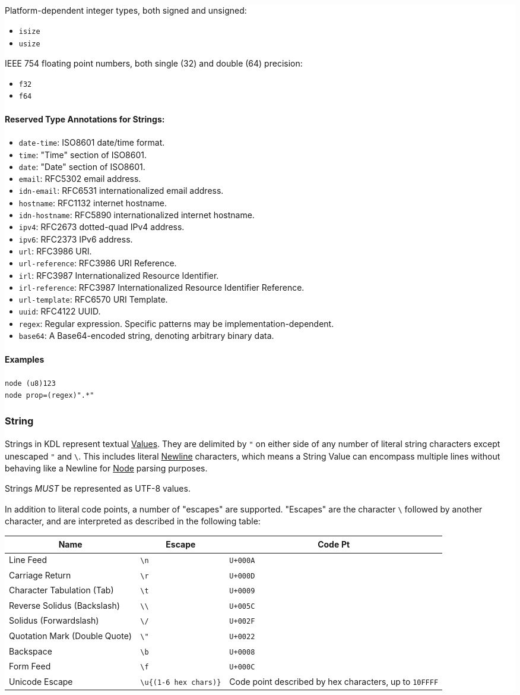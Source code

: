 Platform-dependent integer types, both signed and unsigned:

* `isize`
* `usize`

IEEE 754 floating point numbers, both single (32) and double (64) precision:

* `f32`
* `f64`

#### Reserved Type Annotations for Strings:

* `date-time`: ISO8601 date/time format.
* `time`: "Time" section of ISO8601.
* `date`: "Date" section of ISO8601.
* `email`: RFC5302 email address.
* `idn-email`: RFC6531 internationalized email address.
* `hostname`: RFC1132 internet hostname.
* `idn-hostname`: RFC5890 internationalized internet hostname.
* `ipv4`: RFC2673 dotted-quad IPv4 address.
* `ipv6`: RFC2373 IPv6 address.
* `url`: RFC3986 URI.
* `url-reference`: RFC3986 URI Reference.
* `irl`: RFC3987 Internationalized Resource Identifier.
* `irl-reference`: RFC3987 Internationalized Resource Identifier Reference.
* `url-template`: RFC6570 URI Template.
* `uuid`: RFC4122 UUID.
* `regex`: Regular expression. Specific patterns may be implementation-dependent.
* `base64`: A Base64-encoded string, denoting arbitrary binary data.

#### Examples

```kdl
node (u8)123
node prop=(regex)".*"
```

### String

Strings in KDL represent textual [Values](#value). They are delimited by `"`
on either side of any number of literal string characters except unescaped
`"` and `\`. This includes literal [Newline](#newline) characters, which means a
String Value can encompass multiple lines without behaving like a Newline for
[Node](#node) parsing purposes.

Strings _MUST_ be represented as UTF-8 values.

In addition to literal code points, a number of "escapes" are supported.
"Escapes" are the character `\` followed by another character, and are
interpreted as described in the following table:

| Name                          | Escape | Code Pt  |
|-------------------------------|--------|----------|
| Line Feed                     | `\n`   | `U+000A` |
| Carriage Return               | `\r`   | `U+000D` |
| Character Tabulation (Tab)    | `\t`   | `U+0009` |
| Reverse Solidus (Backslash)   | `\\`   | `U+005C` |
| Solidus (Forwardslash)        | `\/`   | `U+002F` |
| Quotation Mark (Double Quote) | `\"`   | `U+0022` |
| Backspace                     | `\b`   | `U+0008` |
| Form Feed                     | `\f`   | `U+000C` |
| Unicode Escape                | `\u{(1-6 hex chars)}` | Code point described by hex characters, up to `10FFFF` |